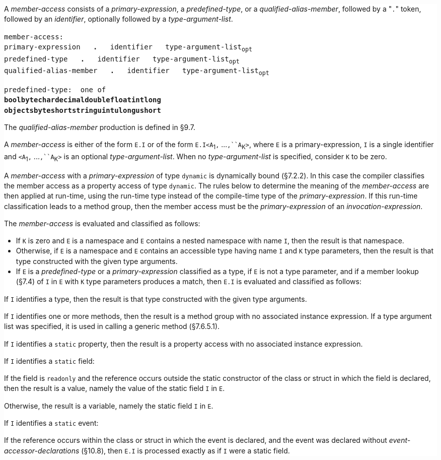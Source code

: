 A *member-access* consists of a *primary-expression*, a *predefined-type*, or a *qualified-alias-member*, followed by a "`.`" token, followed by an *identifier*, optionally followed by a *type-argument-list*.

<pre>member-access:
primary-expression   <b>.</b>   identifier   type-argument-list<sub>opt</sub>
predefined-type   <b>.</b>   identifier   type-argument-list<sub>opt</sub>
qualified-alias-member   <b>.</b>   identifier   type-argument-list<sub>opt</sub></pre>

<pre>predefined-type:  one of
<b>bool</b><b>byte</b><b>char</b><b>decimal</b><b>double</b><b>float</b><b>int</b><b>long</b>
<b>object</b><b>sbyte</b><b>short</b><b>string</b><b>uint</b><b>ulong</b><b>ushort</b></pre>

The *qualified-alias-member* production is defined in §9.7.

A *member-access* is either of the form `E.I` or of the form `E.I<A`<sub>1</sub>`,` ...`,``A`<sub>K</sub>`>`, where `E` is a primary-expression, `I` is a single identifier and `<A`<sub>1</sub>`,` ...`,``A`<sub>K</sub>`>` is an optional *type-argument-list*. When no *type-argument-list* is specified, consider `K` to be zero.

A *member-access* with a *primary-expression* of type `dynamic` is dynamically bound (§7.2.2). In this case the compiler classifies the member access as a property access of type `dynamic`. The rules below to determine the meaning of the *member-access* are then applied at run-time, using the run-time type instead of the compile-time type of the *primary-expression*. If this run-time classification leads to a method group, then the member access must be the *primary-expression* of an *invocation-expression*.

The *member-access* is evaluated and classified as follows:

-  If `K` is zero and `E` is a namespace and `E` contains a nested namespace with name `I`, then the result is that namespace.
-  Otherwise, if `E` is a namespace and `E` contains an accessible type having name `I` and `K` type parameters, then the result is that type constructed with the given type arguments.
-  If `E` is a *predefined-type* or a *primary-expression* classified as a type, if `E` is not a type parameter, and if a member lookup (§7.4) of `I` in `E` with `K` type parameters produces a match, then `E.I` is evaluated and classified as follows:

If `I` identifies a type, then the result is that type constructed with the given type arguments.

If `I` identifies one or more methods, then the result is a method group with no associated instance expression. If a type argument list was specified, it is used in calling a generic method (§7.6.5.1).

If `I` identifies a `static` property, then the result is a property access with no associated instance expression.

If `I` identifies a `static` field:

If the field is `readonly` and the reference occurs outside the static constructor of the class or struct in which the field is declared, then the result is a value, namely the value of the static field `I` in `E`.

Otherwise, the result is a variable, namely the static field `I` in `E`.

If `I` identifies a `static` event:

If the reference occurs within the class or struct in which the event is declared, and the event was declared without *event-accessor-declarations* (§10.8), then `E.I` is processed exactly as if `I` were a static field.
